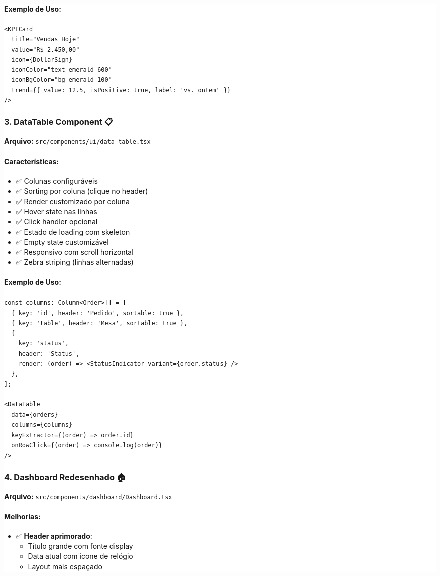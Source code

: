 #### Exemplo de Uso:
```tsx
<KPICard
  title="Vendas Hoje"
  value="R$ 2.450,00"
  icon={DollarSign}
  iconColor="text-emerald-600"
  iconBgColor="bg-emerald-100"
  trend={{ value: 12.5, isPositive: true, label: 'vs. ontem' }}
/>
```

### 3. DataTable Component 📋

**Arquivo:** `src/components/ui/data-table.tsx`

#### Características:
- ✅ Colunas configuráveis
- ✅ Sorting por coluna (clique no header)
- ✅ Render customizado por coluna
- ✅ Hover state nas linhas
- ✅ Click handler opcional
- ✅ Estado de loading com skeleton
- ✅ Empty state customizável
- ✅ Responsivo com scroll horizontal
- ✅ Zebra striping (linhas alternadas)

#### Exemplo de Uso:
```tsx
const columns: Column<Order>[] = [
  { key: 'id', header: 'Pedido', sortable: true },
  { key: 'table', header: 'Mesa', sortable: true },
  {
    key: 'status',
    header: 'Status',
    render: (order) => <StatusIndicator variant={order.status} />
  },
];

<DataTable
  data={orders}
  columns={columns}
  keyExtractor={(order) => order.id}
  onRowClick={(order) => console.log(order)}
/>
```

### 4. Dashboard Redesenhado 🏠

**Arquivo:** `src/components/dashboard/Dashboard.tsx`

#### Melhorias:
- ✅ **Header aprimorado**:
  - Título grande com fonte display
  - Data atual com ícone de relógio
  - Layout mais espaçado
